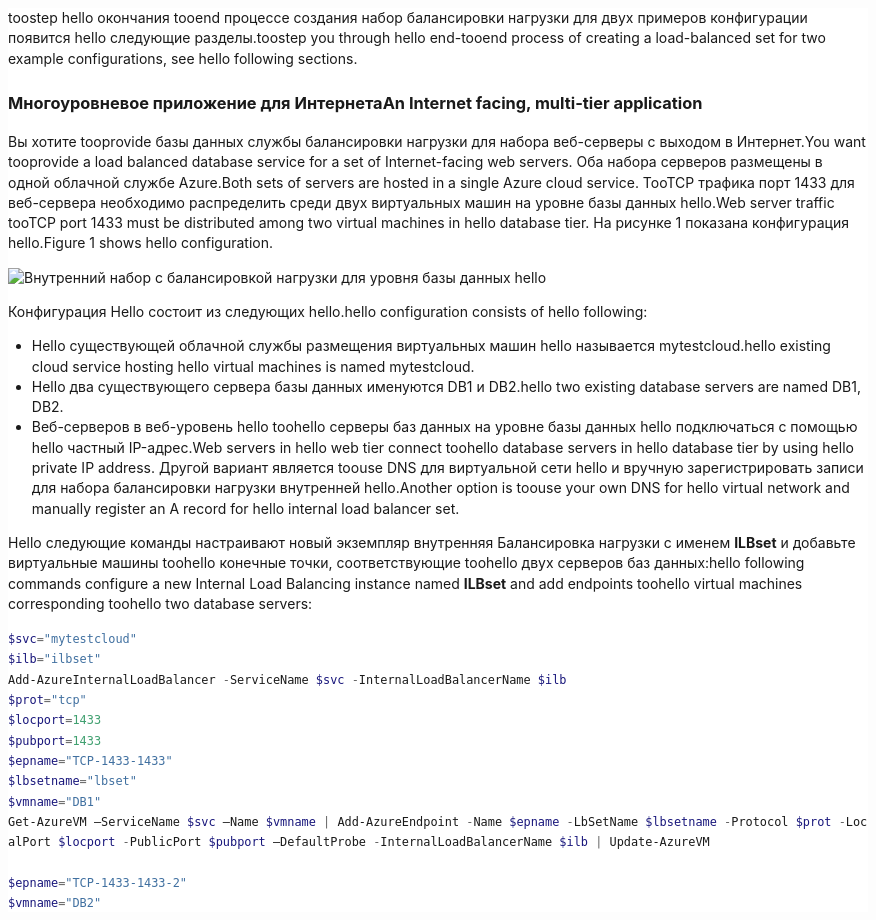 <span data-ttu-id="ae5fc-137">toostep hello окончания tooend процессе создания набор балансировки нагрузки для двух примеров конфигурации появится hello следующие разделы.</span><span class="sxs-lookup"><span data-stu-id="ae5fc-137">toostep you through hello end-tooend process of creating a load-balanced set for two example configurations, see hello following sections.</span></span>

### <a name="an-internet-facing-multi-tier-application"></a><span data-ttu-id="ae5fc-138">Многоуровневое приложение для Интернета</span><span class="sxs-lookup"><span data-stu-id="ae5fc-138">An Internet facing, multi-tier application</span></span>

<span data-ttu-id="ae5fc-139">Вы хотите tooprovide базы данных службы балансировки нагрузки для набора веб-серверы с выходом в Интернет.</span><span class="sxs-lookup"><span data-stu-id="ae5fc-139">You want tooprovide a load balanced database service for  a set of Internet-facing web servers.</span></span> <span data-ttu-id="ae5fc-140">Оба набора серверов размещены в одной облачной службе Azure.</span><span class="sxs-lookup"><span data-stu-id="ae5fc-140">Both sets of servers are hosted in a single Azure cloud service.</span></span> <span data-ttu-id="ae5fc-141">TooTCP трафика порт 1433 для веб-сервера необходимо распределить среди двух виртуальных машин на уровне базы данных hello.</span><span class="sxs-lookup"><span data-stu-id="ae5fc-141">Web server traffic tooTCP port 1433 must be distributed among two virtual machines in hello database tier.</span></span> <span data-ttu-id="ae5fc-142">На рисунке 1 показана конфигурация hello.</span><span class="sxs-lookup"><span data-stu-id="ae5fc-142">Figure 1 shows hello configuration.</span></span>

![Внутренний набор с балансировкой нагрузки для уровня базы данных hello](./media/load-balancer-internal-getstarted/IC736321.png)

<span data-ttu-id="ae5fc-144">Конфигурация Hello состоит из следующих hello.</span><span class="sxs-lookup"><span data-stu-id="ae5fc-144">hello configuration consists of hello following:</span></span>

* <span data-ttu-id="ae5fc-145">Hello существующей облачной службы размещения виртуальных машин hello называется mytestcloud.</span><span class="sxs-lookup"><span data-stu-id="ae5fc-145">hello existing cloud service hosting hello virtual machines is named mytestcloud.</span></span>
* <span data-ttu-id="ae5fc-146">Hello два существующего сервера базы данных именуются DB1 и DB2.</span><span class="sxs-lookup"><span data-stu-id="ae5fc-146">hello two existing database servers are named DB1, DB2.</span></span>
* <span data-ttu-id="ae5fc-147">Веб-серверов в веб-уровень hello toohello серверы баз данных на уровне базы данных hello подключаться с помощью hello частный IP-адрес.</span><span class="sxs-lookup"><span data-stu-id="ae5fc-147">Web servers in hello web tier connect toohello database servers in hello database tier by using hello private IP address.</span></span> <span data-ttu-id="ae5fc-148">Другой вариант является toouse DNS для виртуальной сети hello и вручную зарегистрировать записи для набора балансировки нагрузки внутренней hello.</span><span class="sxs-lookup"><span data-stu-id="ae5fc-148">Another option is toouse your own DNS for hello virtual network and manually register an A record for hello internal load balancer set.</span></span>

<span data-ttu-id="ae5fc-149">Hello следующие команды настраивают новый экземпляр внутренняя Балансировка нагрузки с именем **ILBset** и добавьте виртуальные машины toohello конечные точки, соответствующие toohello двух серверов баз данных:</span><span class="sxs-lookup"><span data-stu-id="ae5fc-149">hello following commands configure a new Internal Load Balancing instance named **ILBset** and add endpoints toohello virtual machines corresponding toohello two database servers:</span></span>

```powershell
$svc="mytestcloud"
$ilb="ilbset"
Add-AzureInternalLoadBalancer -ServiceName $svc -InternalLoadBalancerName $ilb
$prot="tcp"
$locport=1433
$pubport=1433
$epname="TCP-1433-1433"
$lbsetname="lbset"
$vmname="DB1"
Get-AzureVM –ServiceName $svc –Name $vmname | Add-AzureEndpoint -Name $epname -LbSetName $lbsetname -Protocol $prot -LocalPort $locport -PublicPort $pubport –DefaultProbe -InternalLoadBalancerName $ilb | Update-AzureVM

$epname="TCP-1433-1433-2"
$vmname="DB2"
```